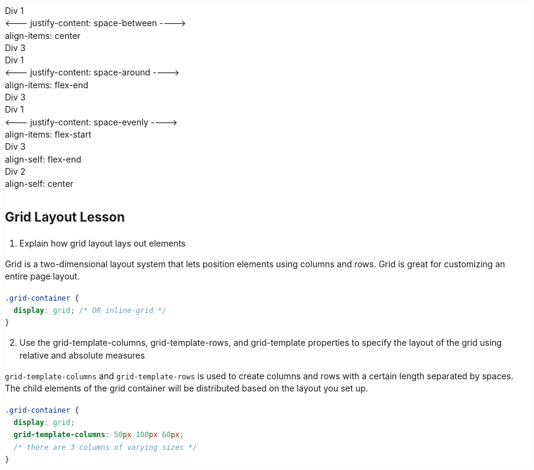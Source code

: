 <div class="new_container">
 <div>Div 1</div>
  <div><--- justify-content: space-between ---->
      <br />align-items: center
  </div>
  <div>Div 3</div>
</div>

<div class="new_container2">
 <div>Div 1</div>
  <div><--- justify-content: space-around ---->
      <br />align-items: flex-end
  </div>
  <div>Div 3</div>
</div>

<div class="new_container3">
 <div>Div 1</div>
  <div><--- justify-content: space-evenly ---->
      <br />align-items: flex-start
  </div>
  <div>Div 3</div>
</div>
<div class="new_container4">
 <div style="align-self: flex-end">align-self: flex-end</div>
  <div>Div 2
  </div>
  <div style="align-self: center">align-self: center</div>
</div>

## Grid Layout Lesson

1. Explain how grid layout lays out elements

Grid is a two-dimensional layout system that lets position elements using columns and rows. Grid is great for customizing an entire page layout.

```css
.grid-container {
  display: grid; /* OR inline-grid */
}
```

2. Use the grid-template-columns, grid-template-rows, and grid-template properties to specify the layout of the grid using relative and absolute measures

`grid-template-columns` and `grid-template-rows` is used to create columns and rows with a certain length separated by spaces. The child elements of the grid container will be distributed based on the layout you set up.

```css
.grid-container {
  display: grid;
  grid-template-columns: 50px 100px 60px;
  /* there are 3 columns of varying sizes */
}
```
